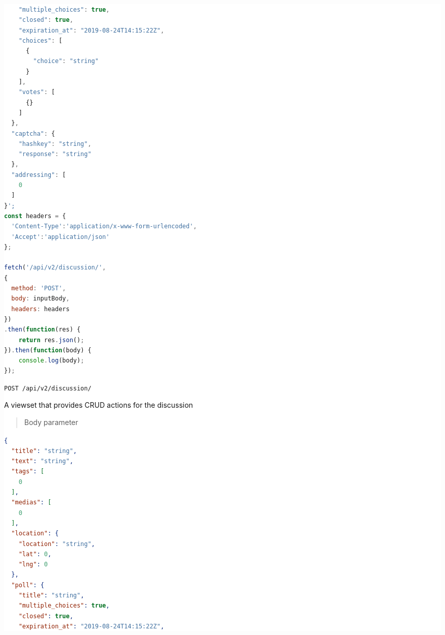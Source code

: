 ```javascript
    "multiple_choices": true,
    "closed": true,
    "expiration_at": "2019-08-24T14:15:22Z",
    "choices": [
      {
        "choice": "string"
      }
    ],
    "votes": [
      {}
    ]
  },
  "captcha": {
    "hashkey": "string",
    "response": "string"
  },
  "addressing": [
    0
  ]
}';
const headers = {
  'Content-Type':'application/x-www-form-urlencoded',
  'Accept':'application/json'
};

fetch('/api/v2/discussion/',
{
  method: 'POST',
  body: inputBody,
  headers: headers
})
.then(function(res) {
    return res.json();
}).then(function(body) {
    console.log(body);
});

```

`POST /api/v2/discussion/`

A viewset that provides CRUD actions for the discussion

> Body parameter

```json
{
  "title": "string",
  "text": "string",
  "tags": [
    0
  ],
  "medias": [
    0
  ],
  "location": {
    "location": "string",
    "lat": 0,
    "lng": 0
  },
  "poll": {
    "title": "string",
    "multiple_choices": true,
    "closed": true,
    "expiration_at": "2019-08-24T14:15:22Z",
```